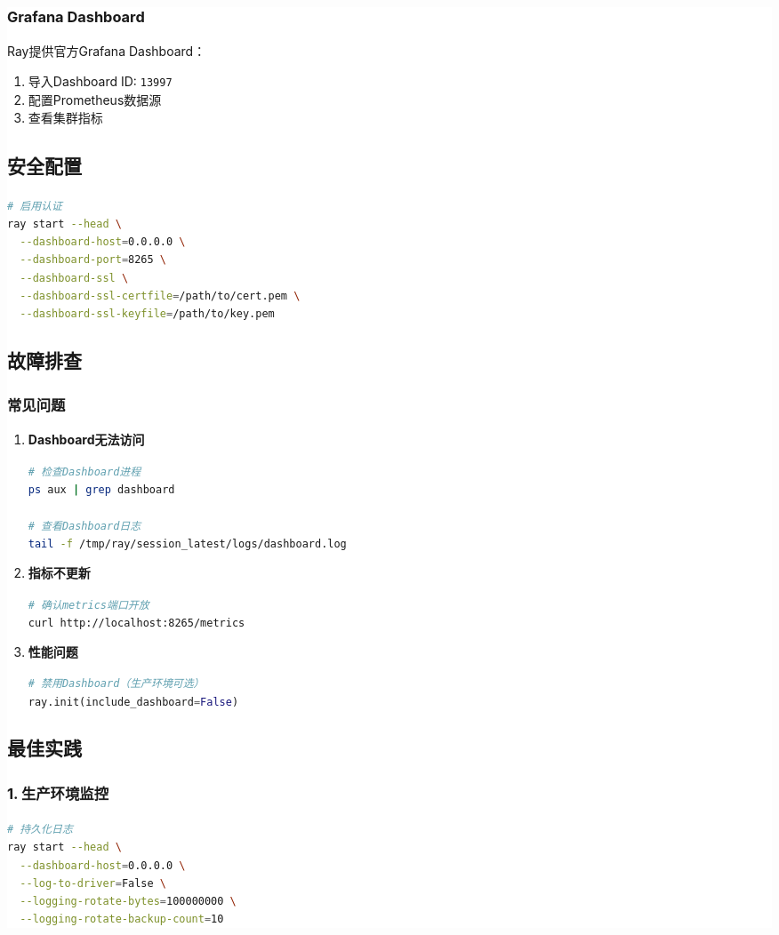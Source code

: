 ### Grafana Dashboard

Ray提供官方Grafana Dashboard：
1. 导入Dashboard ID: `13997`
2. 配置Prometheus数据源
3. 查看集群指标

## 安全配置

```bash
# 启用认证
ray start --head \
  --dashboard-host=0.0.0.0 \
  --dashboard-port=8265 \
  --dashboard-ssl \
  --dashboard-ssl-certfile=/path/to/cert.pem \
  --dashboard-ssl-keyfile=/path/to/key.pem
```

## 故障排查

### 常见问题

1. **Dashboard无法访问**
   ```bash
   # 检查Dashboard进程
   ps aux | grep dashboard
   
   # 查看Dashboard日志
   tail -f /tmp/ray/session_latest/logs/dashboard.log
   ```

2. **指标不更新**
   ```bash
   # 确认metrics端口开放
   curl http://localhost:8265/metrics
   ```

3. **性能问题**
   ```python
   # 禁用Dashboard（生产环境可选）
   ray.init(include_dashboard=False)
   ```

## 最佳实践

### 1. 生产环境监控

```bash
# 持久化日志
ray start --head \
  --dashboard-host=0.0.0.0 \
  --log-to-driver=False \
  --logging-rotate-bytes=100000000 \
  --logging-rotate-backup-count=10
```
